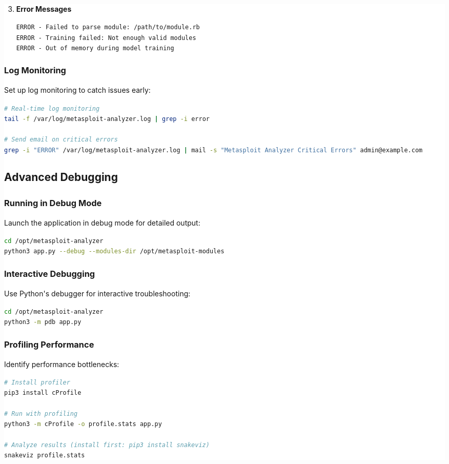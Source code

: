 3. **Error Messages**
   ```
   ERROR - Failed to parse module: /path/to/module.rb
   ERROR - Training failed: Not enough valid modules
   ERROR - Out of memory during model training
   ```

### Log Monitoring

Set up log monitoring to catch issues early:

```bash
# Real-time log monitoring
tail -f /var/log/metasploit-analyzer.log | grep -i error

# Send email on critical errors
grep -i "ERROR" /var/log/metasploit-analyzer.log | mail -s "Metasploit Analyzer Critical Errors" admin@example.com
```

## Advanced Debugging

### Running in Debug Mode

Launch the application in debug mode for detailed output:

```bash
cd /opt/metasploit-analyzer
python3 app.py --debug --modules-dir /opt/metasploit-modules
```

### Interactive Debugging

Use Python's debugger for interactive troubleshooting:

```bash
cd /opt/metasploit-analyzer
python3 -m pdb app.py
```

### Profiling Performance

Identify performance bottlenecks:

```bash
# Install profiler
pip3 install cProfile

# Run with profiling
python3 -m cProfile -o profile.stats app.py

# Analyze results (install first: pip3 install snakeviz)
snakeviz profile.stats
```
